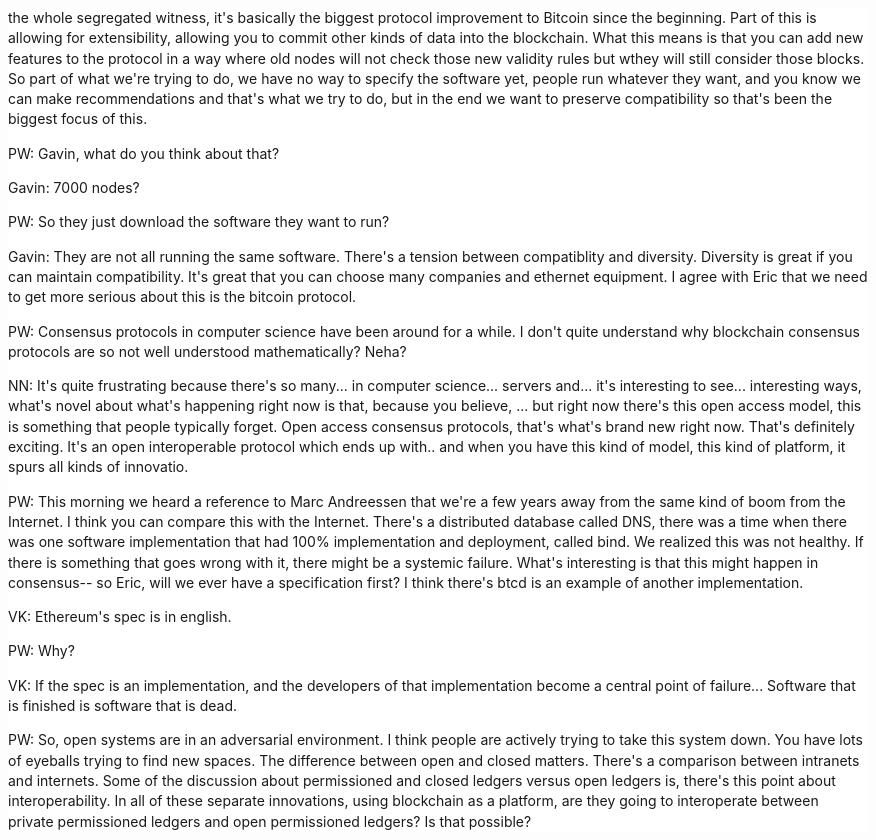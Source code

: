 the whole segregated witness, it's basically the biggest protocol
improvement to Bitcoin since the beginning. Part of this is allowing for
extensibility, allowing you to commit other kinds of data into the
blockchain. What this means is that you can add new features to the
protocol in a way where old nodes will not check those new validity
rules but wthey will still consider those blocks. So part of what we're
trying to do, we have no way to specify the software yet, people run
whatever they want, and you know we can make recommendations and that's
what we try to do, but in the end we want to preserve compatibility so
that's been the biggest focus of this.

PW: Gavin, what do you think about that?

Gavin: 7000 nodes?

PW: So they just download the software they want to run?

Gavin: They are not all running the same software. There's a tension
between compatiblity and diversity. Diversity is great if you can
maintain compatibility. It's great that you can choose many companies
and ethernet equipment. I agree with Eric that we need to get more
serious about this is the bitcoin protocol.

PW: Consensus protocols in computer science have been around for a
while. I don't quite understand why blockchain consensus protocols are
so not well understood mathematically? Neha?

NN: It's quite frustrating because there's so many... in computer
science... servers and... it's interesting to see... interesting ways,
what's novel about what's happening right now is that, because you
believe, ... but right now there's this open access model, this is
something that people typically forget. Open access consensus protocols,
that's what's brand new right now. That's definitely exciting. It's an
open interoperable protocol which ends up with.. and when you have this
kind of model, this kind of platform, it spurs all kinds of innovatio.

PW: This morning we heard a reference to Marc Andreessen that we're a
few years away from the same kind of boom from the Internet. I think you
can compare this with the Internet. There's a distributed database
called DNS, there was a time when there was one software implementation
that had 100% implementation and deployment, called bind. We realized
this was not healthy. If there is something that goes wrong with it,
there might be a systemic failure. What's interesting is that this might
happen in consensus-- so Eric, will we ever have a specification first?
I think there's btcd is an example of another implementation.

VK: Ethereum's spec is in english.

PW: Why?

VK: If the spec is an implementation, and the developers of that
implementation become a central point of failure... Software that is
finished is software that is dead.

PW: So, open systems are in an adversarial environment. I think people
are actively trying to take this system down. You have lots of eyeballs
trying to find new spaces. The difference between open and closed
matters. There's a comparison between intranets and internets. Some of
the discussion about permissioned and closed ledgers versus open ledgers
is, there's this point about interoperability. In all of these separate
innovations, using blockchain as a platform, are they going to
interoperate between private permissioned ledgers and open permissioned
ledgers? Is that possible?
